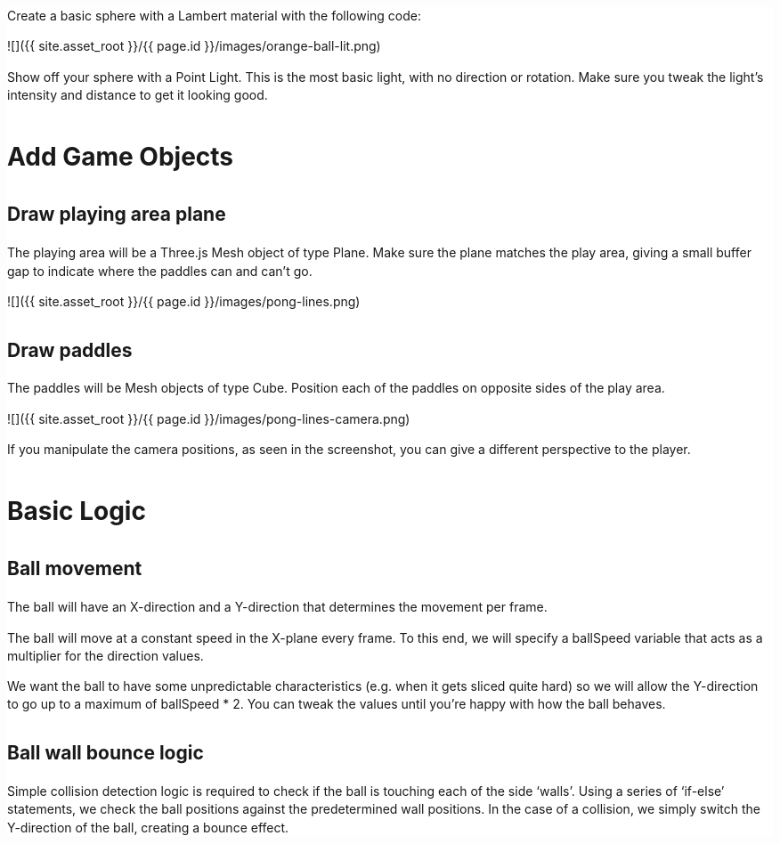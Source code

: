 Create a basic sphere with a Lambert material with the following code:
<script src="https://gist.github.com/nklsrh/5963175.js"></script>

![]({{ site.asset_root }}/{{ page.id }}/images/orange-ball-lit.png)

Show off your sphere with a Point Light. This is the most basic light, with no direction or rotation. Make sure you tweak the light’s intensity and distance to get it looking good.

<script src="https://gist.github.com/nklsrh/5963181.js"></script>

# Add Game Objects
## Draw playing area plane
The playing area will be a Three.js Mesh object of type Plane. Make sure the plane matches the play area, giving a small buffer gap to indicate where the paddles can and can’t go.

<script src="https://gist.github.com/nklsrh/5963189.js"></script>

![]({{ site.asset_root }}/{{ page.id }}/images/pong-lines.png)

## Draw paddles
The paddles will be Mesh objects of type Cube. Position each of the paddles on opposite sides of the play area.

<script src="https://gist.github.com/nklsrh/5963199.js"></script>

![]({{ site.asset_root }}/{{ page.id }}/images/pong-lines-camera.png)

If you manipulate the camera positions, as seen in the screenshot, you can give a different perspective to the player.

# Basic Logic
## Ball movement
The ball will have an X-direction and a Y-direction that determines the movement per frame.

<script src="https://gist.github.com/nklsrh/5963136.js"></script>

The ball will move at a constant speed in the X-plane every frame. To this end, we will specify a ballSpeed variable that acts as a multiplier for the direction values.

<script src="https://gist.github.com/nklsrh/5963123.js"></script>

We want the ball to have some unpredictable characteristics (e.g. when it gets sliced quite hard) so we will allow the Y-direction to go up to a maximum of ballSpeed * 2. You can tweak the values until you’re happy with how the ball behaves.

<script src="https://gist.github.com/nklsrh/5963128.js"></script> 

## Ball wall bounce logic
Simple collision detection logic is required to check if the ball is touching each of the side ‘walls’. Using a series of ‘if-else’ statements, we check the ball positions against the predetermined wall positions. In the case of a collision, we simply switch the Y-direction of the ball, creating a bounce effect.
